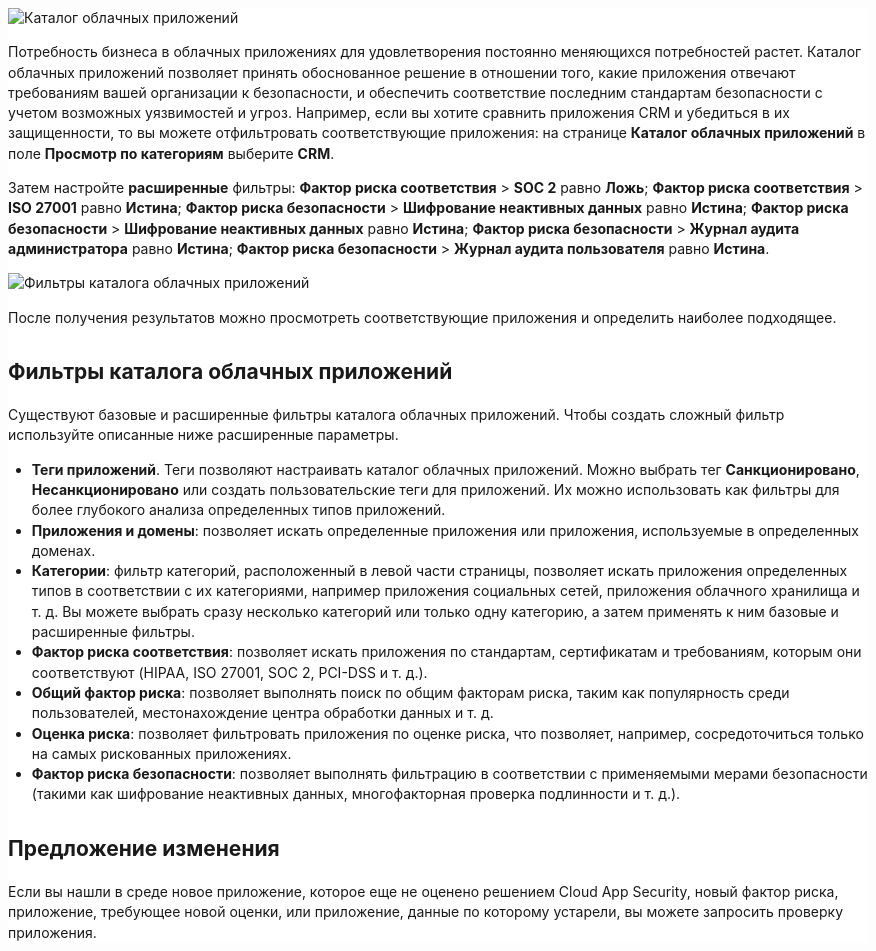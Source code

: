 ![Каталог облачных приложений](./media/cloud-app-catalog.png)  

Потребность бизнеса в облачных приложениях для удовлетворения постоянно меняющихся потребностей растет. Каталог облачных приложений позволяет принять обоснованное решение в отношении того, какие приложения отвечают требованиям вашей организации к безопасности, и обеспечить соответствие последним стандартам безопасности с учетом возможных уязвимостей и угроз. Например, если вы хотите сравнить приложения CRM и убедиться в их защищенности, то вы можете отфильтровать соответствующие приложения: на странице **Каталог облачных приложений** в поле **Просмотр по категориям** выберите **CRM**. 

Затем настройте **расширенные** фильтры: **Фактор риска соответствия** > **SOC 2** равно **Ложь**; **Фактор риска соответствия** > **ISO 27001** равно **Истина**; **Фактор риска безопасности** > **Шифрование неактивных данных** равно **Истина**; **Фактор риска безопасности** > **Шифрование неактивных данных** равно **Истина**; **Фактор риска безопасности** > **Журнал аудита администратора** равно **Истина**; **Фактор риска безопасности** > **Журнал аудита пользователя** равно **Истина**.

![Фильтры каталога облачных приложений](./media/cloud-app-catalog-filters.png)

После получения результатов можно просмотреть соответствующие приложения и определить наиболее подходящее.

## <a name="cloud-app-catalog-filters"></a>Фильтры каталога облачных приложений

Существуют базовые и расширенные фильтры каталога облачных приложений. Чтобы создать сложный фильтр используйте описанные ниже расширенные параметры.

- **Теги приложений**. Теги позволяют настраивать каталог облачных приложений. 
  Можно выбрать тег **Санкционировано**, **Несанкционировано** или создать пользовательские теги для приложений. Их можно использовать как фильтры для более глубокого анализа определенных типов приложений. 
- **Приложения и домены**: позволяет искать определенные приложения или приложения, используемые в определенных доменах. 
- **Категории**: фильтр категорий, расположенный в левой части страницы, позволяет искать приложения определенных типов в соответствии с их категориями, например приложения социальных сетей, приложения облачного хранилища и т. д. Вы можете выбрать сразу несколько категорий или только одну категорию, а затем применять к ним базовые и расширенные фильтры.
- **Фактор риска соответствия**: позволяет искать приложения по стандартам, сертификатам и требованиям, которым они соответствуют (HIPAA, ISO 27001, SOC 2, PCI-DSS и т. д.).
- **Общий фактор риска**: позволяет выполнять поиск по общим факторам риска, таким как популярность среди пользователей, местонахождение центра обработки данных и т. д.
- **Оценка риска**: позволяет фильтровать приложения по оценке риска, что позволяет, например, сосредоточиться только на самых рискованных приложениях.
- **Фактор риска безопасности**: позволяет выполнять фильтрацию в соответствии с применяемыми мерами безопасности (такими как шифрование неактивных данных, многофакторная проверка подлинности и т. д.).

## <a name="suggesting-a-change"></a>Предложение изменения

Если вы нашли в среде новое приложение, которое еще не оценено решением Cloud App Security, новый фактор риска, приложение, требующее новой оценки, или приложение, данные по которому устарели, вы можете запросить проверку приложения.
